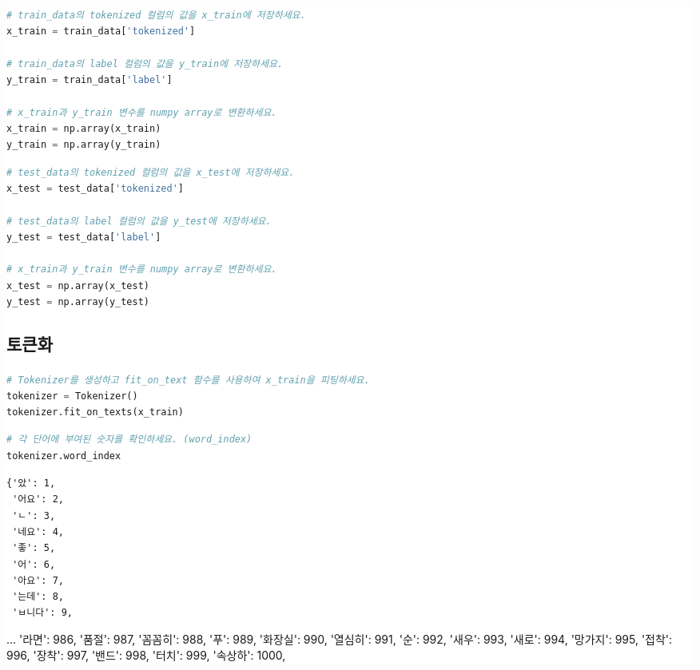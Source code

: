 
```python
# train_data의 tokenized 컬럼의 값을 x_train에 저장하세요.
x_train = train_data['tokenized']

# train_data의 label 컬럼의 값을 y_train에 저장하세요.
y_train = train_data['label']

# x_train과 y_train 변수를 numpy array로 변환하세요.
x_train = np.array(x_train)
y_train = np.array(y_train)
```


```python
# test_data의 tokenized 컬럼의 값을 x_test에 저장하세요.
x_test = test_data['tokenized']

# test_data의 label 컬럼의 값을 y_test에 저장하세요.
y_test = test_data['label']

# x_train과 y_train 변수를 numpy array로 변환하세요.
x_test = np.array(x_test)
y_test = np.array(y_test)
```

## 토큰화


```python
# Tokenizer를 생성하고 fit_on_text 함수를 사용하여 x_train을 피팅하세요.
tokenizer = Tokenizer()
tokenizer.fit_on_texts(x_train)
```


```python
# 각 단어에 부여된 숫자를 확인하세요. (word_index)
tokenizer.word_index
```




    {'았': 1,
     '어요': 2,
     'ㄴ': 3,
     '네요': 4,
     '좋': 5,
     '어': 6,
     '아요': 7,
     '는데': 8,
     'ㅂ니다': 9,
   ...
     '라면': 986,
     '품절': 987,
     '꼼꼼히': 988,
     '푸': 989,
     '화장실': 990,
     '열심히': 991,
     '순': 992,
     '새우': 993,
     '새로': 994,
     '망가지': 995,
     '접착': 996,
     '장착': 997,
     '밴드': 998,
     '터치': 999,
     '속상하': 1000,